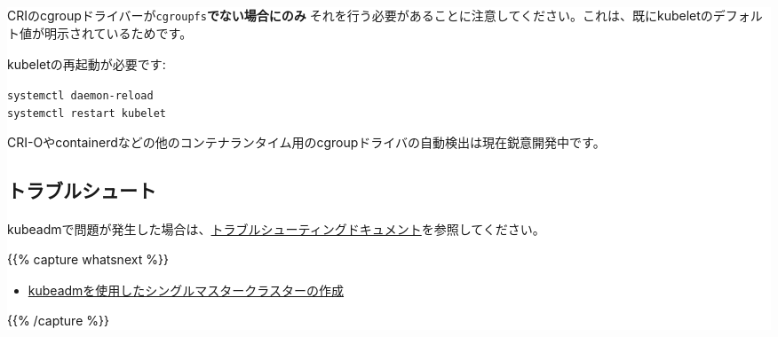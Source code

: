 CRIのcgroupドライバーが`cgroupfs`**でない場合にのみ** それを行う必要があることに注意してください。これは、既にkubeletのデフォルト値が明示されているためです。

kubeletの再起動が必要です:

```bash
systemctl daemon-reload
systemctl restart kubelet
```

CRI-Oやcontainerdなどの他のコンテナランタイム用のcgroupドライバの自動検出は現在鋭意開発中です。


## トラブルシュート

kubeadmで問題が発生した場合は、[トラブルシューティングドキュメント](/ja/docs/setup/production-environment/tools/kubeadm/troubleshooting-kubeadm/)を参照してください。

{{% capture whatsnext %}}

* [kubeadmを使用したシングルマスタークラスターの作成](/ja/docs/setup/production-environment/tools/kubeadm/create-cluster-kubeadm/)

{{% /capture %}}

